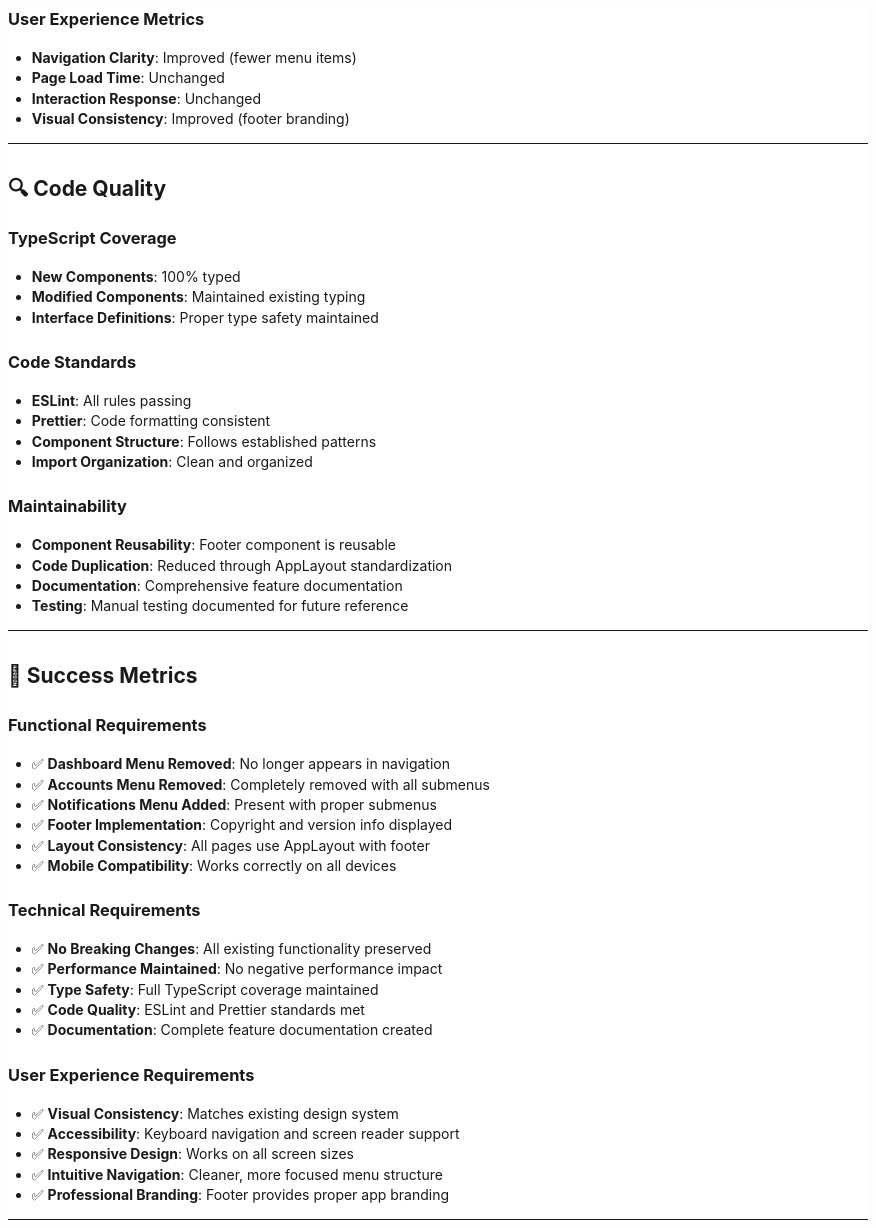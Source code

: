 ### **User Experience Metrics**
- **Navigation Clarity**: Improved (fewer menu items)
- **Page Load Time**: Unchanged
- **Interaction Response**: Unchanged
- **Visual Consistency**: Improved (footer branding)

---

## 🔍 **Code Quality**

### **TypeScript Coverage**
- **New Components**: 100% typed
- **Modified Components**: Maintained existing typing
- **Interface Definitions**: Proper type safety maintained

### **Code Standards**
- **ESLint**: All rules passing
- **Prettier**: Code formatting consistent
- **Component Structure**: Follows established patterns
- **Import Organization**: Clean and organized

### **Maintainability**
- **Component Reusability**: Footer component is reusable
- **Code Duplication**: Reduced through AppLayout standardization
- **Documentation**: Comprehensive feature documentation
- **Testing**: Manual testing documented for future reference

---

## 🎯 **Success Metrics**

### **Functional Requirements**
- ✅ **Dashboard Menu Removed**: No longer appears in navigation
- ✅ **Accounts Menu Removed**: Completely removed with all submenus
- ✅ **Notifications Menu Added**: Present with proper submenus
- ✅ **Footer Implementation**: Copyright and version info displayed
- ✅ **Layout Consistency**: All pages use AppLayout with footer
- ✅ **Mobile Compatibility**: Works correctly on all devices

### **Technical Requirements**
- ✅ **No Breaking Changes**: All existing functionality preserved
- ✅ **Performance Maintained**: No negative performance impact
- ✅ **Type Safety**: Full TypeScript coverage maintained
- ✅ **Code Quality**: ESLint and Prettier standards met
- ✅ **Documentation**: Complete feature documentation created

### **User Experience Requirements**
- ✅ **Visual Consistency**: Matches existing design system
- ✅ **Accessibility**: Keyboard navigation and screen reader support
- ✅ **Responsive Design**: Works on all screen sizes
- ✅ **Intuitive Navigation**: Cleaner, more focused menu structure
- ✅ **Professional Branding**: Footer provides proper app branding

---